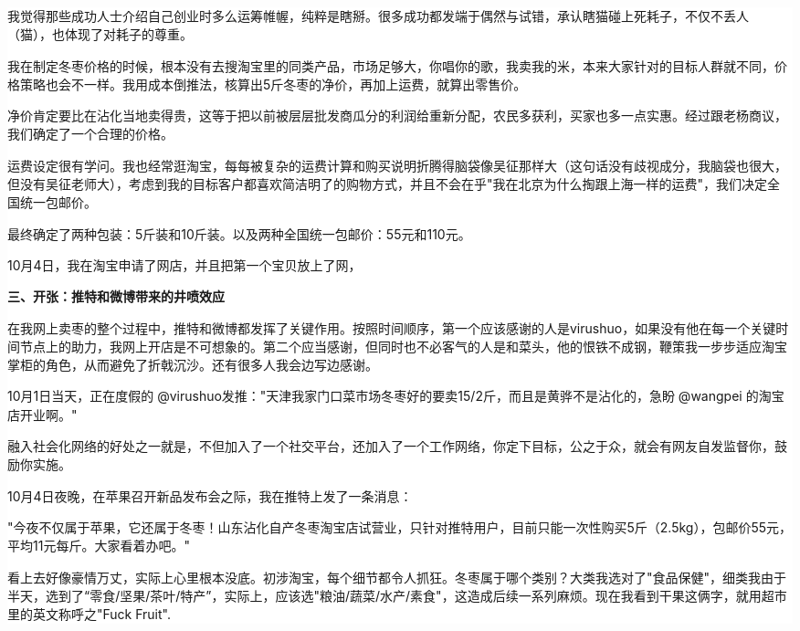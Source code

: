 



我觉得那些成功人士介绍自己创业时多么运筹帷幄，纯粹是瞎掰。很多成功都发端于偶然与试错，承认瞎猫碰上死耗子，不仅不丢人（猫），也体现了对耗子的尊重。





我在制定冬枣价格的时候，根本没有去搜淘宝里的同类产品，市场足够大，你唱你的歌，我卖我的米，本来大家针对的目标人群就不同，价格策略也会不一样。我用成本倒推法，核算出5斤冬枣的净价，再加上运费，就算出零售价。





净价肯定要比在沾化当地卖得贵，这等于把以前被层层批发商瓜分的利润给重新分配，农民多获利，买家也多一点实惠。经过跟老杨商议，我们确定了一个合理的价格。





运费设定很有学问。我也经常逛淘宝，每每被复杂的运费计算和购买说明折腾得脑袋像吴征那样大（这句话没有歧视成分，我脑袋也很大，但没有吴征老师大），考虑到我的目标客户都喜欢简洁明了的购物方式，并且不会在乎"我在北京为什么掏跟上海一样的运费"，我们决定全国统一包邮价。





最终确定了两种包装：5斤装和10斤装。以及两种全国统一包邮价：55元和110元。





10月4日，我在淘宝申请了网店，并且把第一个宝贝放上了网，





**三、开张：推特和微博带来的井喷效应**





在我网上卖枣的整个过程中，推特和微博都发挥了关键作用。按照时间顺序，第一个应该感谢的人是virushuo，如果没有他在每一个关键时间节点上的助力，我网上开店是不可想象的。第二个应当感谢，但同时也不必客气的人是和菜头，他的恨铁不成钢，鞭策我一步步适应淘宝掌柜的角色，从而避免了折戟沉沙。还有很多人我会边写边感谢。





10月1日当天，正在度假的 @virushuo发推："天津我家门口菜市场冬枣好的要卖15/2斤，而且是黄骅不是沾化的，急盼 @wangpei 的淘宝店开业啊。"





融入社会化网络的好处之一就是，不但加入了一个社交平台，还加入了一个工作网络，你定下目标，公之于众，就会有网友自发监督你，鼓励你实施。





10月4日夜晚，在苹果召开新品发布会之际，我在推特上发了一条消息：





"今夜不仅属于苹果，它还属于冬枣！山东沾化自产冬枣淘宝店试营业，只针对推特用户，目前只能一次性购买5斤（2.5kg），包邮价55元，平均11元每斤。大家看着办吧。"





看上去好像豪情万丈，实际上心里根本没底。初涉淘宝，每个细节都令人抓狂。冬枣属于哪个类别？大类我选对了"食品保健"，细类我由于半天，选到了“零食/坚果/茶叶/特产”，实际上，应该选"粮油/蔬菜/水产/素食"，这造成后续一系列麻烦。现在我看到干果这俩字，就用超市里的英文称呼之"Fuck
Fruit".
